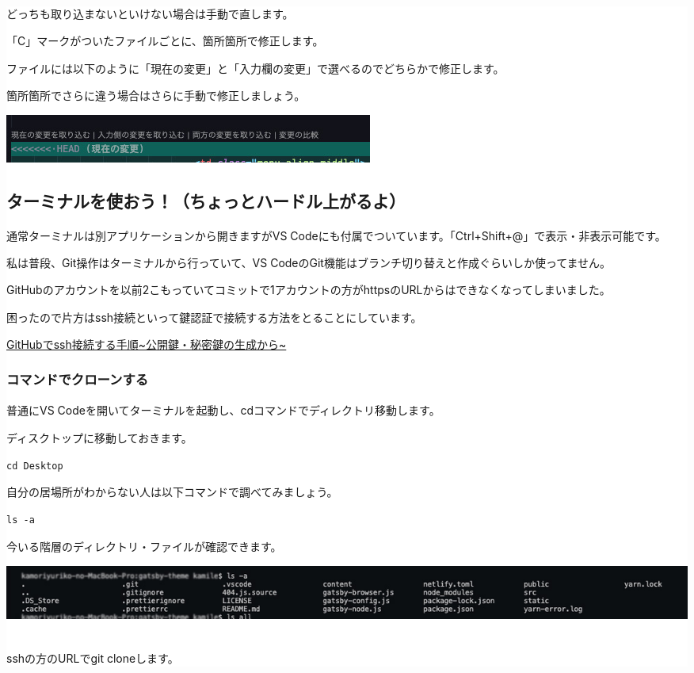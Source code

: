 どっちも取り込まないといけない場合は手動で直します。

「C」マークがついたファイルごとに、箇所箇所で修正します。

ファイルには以下のように「現在の変更」と「入力欄の変更」で選べるのでどちらかで修正します。

箇所箇所でさらに違う場合はさらに手動で修正しましょう。

![初学者の最大の難関、コンフリクト・個別](./images/entry280-23.jpg)

## ターミナルを使おう！（ちょっとハードル上がるよ）
通常ターミナルは別アプリケーションから開きますがVS Codeにも付属でついています。「Ctrl+Shift+@」で表示・非表示可能です。

私は普段、Git操作はターミナルから行っていて、VS CodeのGit機能はブランチ切り替えと作成ぐらいしか使ってません。

GitHubのアカウントを以前2こもっていてコミットで1アカウントの方がhttpsのURLからはできなくなってしまいました。

困ったので片方はssh接続といって鍵認証で接続する方法をとることにしています。

[GitHubでssh接続する手順~公開鍵・秘密鍵の生成から~](https://qiita.com/shizuma/items/2b2f873a0034839e47ce)

### コマンドでクローンする
普通にVS Codeを開いてターミナルを起動し、cdコマンドでディレクトリ移動します。

ディスクトップに移動しておきます。

```
cd Desktop
```
自分の居場所がわからない人は以下コマンドで調べてみましょう。

```
ls -a
```

今いる階層のディレクトリ・ファイルが確認できます。

![ls -a　今いる階層のディレクトリ・ファイルが確認できます](./images/entry280-18.jpg)

<br>sshの方のURLでgit cloneします。
